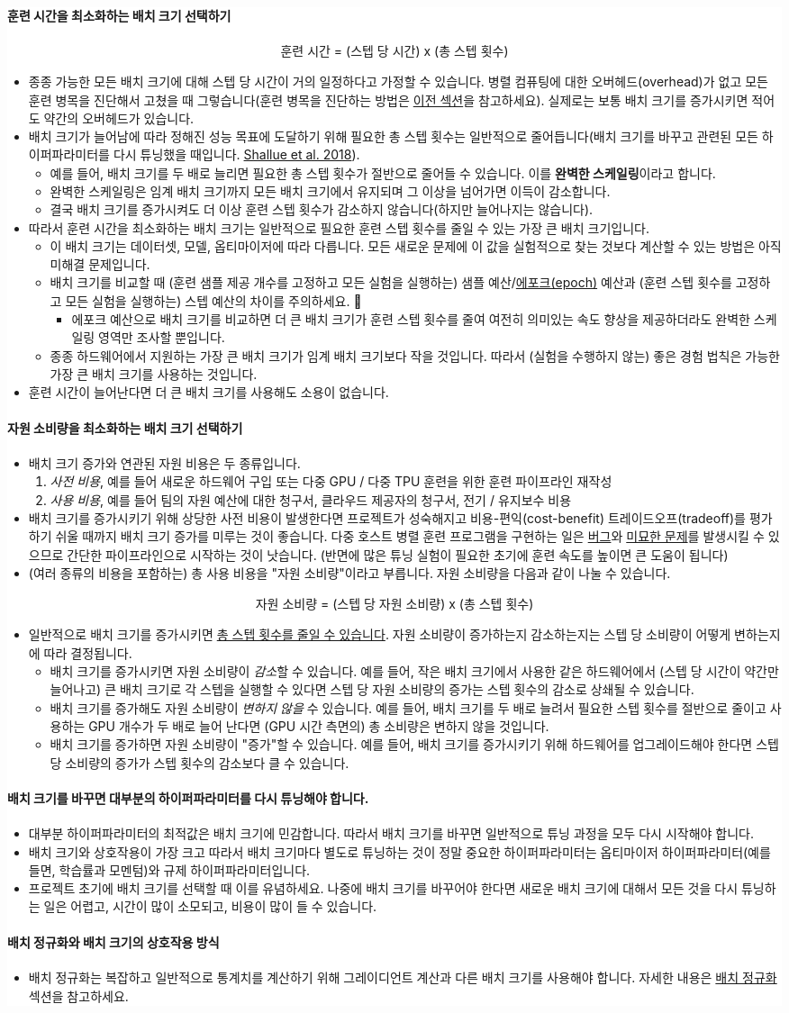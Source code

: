 #### 훈련 시간을 최소화하는 배치 크기 선택하기

<p align="center">훈련 시간 = (스텝 당 시간) x (총 스텝 횟수)</p>

-   종종 가능한 모든 배치 크기에 대해 스텝 당 시간이 거의 일정하다고 가정할 수 있습니다. 병렬 컴퓨팅에 대한 오버헤드(overhead)가 없고 모든 훈련 병목을 진단해서 고쳤을 때 그렇습니다(훈련 병목을 진단하는 방법은 [이전 섹션](#실현-가능한-배치-크기를-결정하고-훈련-처리량-추정하기)을 참고하세요). 실제로는 보통 배치 크기를 증가시키면 적어도 약간의 오버헤드가 있습니다.
-   배치 크기가 늘어남에 따라 정해진 성능 목표에 도달하기 위해 필요한 총 스텝 횟수는 일반적으로 줄어듭니다(배치 크기를 바꾸고 관련된 모든 하이퍼파라미터를 다시 튜닝했을 때입니다. [Shallue et al. 2018](https://arxiv.org/abs/1811.03600)).
    -   예를 들어, 배치 크기를 두 배로 늘리면 필요한 총 스텝 횟수가 절반으로 줄어들 수 있습니다. 이를 **완벽한 스케일링**이라고 합니다.
    -   완벽한 스케일링은 임계 배치 크기까지 모든 배치 크기에서 유지되며 그 이상을 넘어가면 이득이 감소합니다.
    -   결국 배치 크기를 증가시켜도 더 이상 훈련 스텝 횟수가 감소하지 않습니다(하지만 늘어나지는 않습니다).
-   따라서 훈련 시간을 최소화하는 배치 크기는 일반적으로 필요한 훈련 스텝 횟수를 줄일 수 있는 가장 큰 배치 크기입니다.
    -   이 배치 크기는 데이터셋, 모델, 옵티마이저에 따라 다릅니다. 모든 새로운 문제에 이 값을 실험적으로 찾는 것보다 계산할 수 있는 방법은 아직 미해결 문제입니다.
    -   배치 크기를 비교할 때 (훈련 샘플 제공 개수를 고정하고 모든 실험을 실행하는) 샘플 예산/[에포크(epoch)](https://developers.google.com/machine-learning/glossary#epoch) 예산과 (훈련 스텝 횟수를 고정하고 모든 실험을 실행하는) 스텝 예산의 차이를 주의하세요. 🤖
        -   에포크 예산으로 배치 크기를 비교하면 더 큰 배치 크기가 훈련 스텝 횟수를 줄여 여전히 의미있는 속도 향상을 제공하더라도 완벽한 스케일링 영역만 조사할 뿐입니다.
    -   종종 하드웨어에서 지원하는 가장 큰 배치 크기가 임계 배치 크기보다 작을 것입니다. 따라서 (실험을 수행하지 않는) 좋은 경험 법칙은 가능한 가장 큰 배치 크기를 사용하는 것입니다.
-   훈련 시간이 늘어난다면 더 큰 배치 크기를 사용해도 소용이 없습니다.

#### 자원 소비량을 최소화하는 배치 크기 선택하기

-   배치 크기 증가와 연관된 자원 비용은 두 종류입니다.
    1.  *사전 비용*, 예를 들어 새로운 하드웨어 구입 또는 다중 GPU / 다중 TPU 훈련을 위한 훈련 파이프라인 재작성
    2.  *사용 비용*, 예를 들어 팀의 자원 예산에 대한 청구서, 클라우드 제공자의 청구서, 전기 / 유지보수 비용
-   배치 크기를 증가시키기 위해 상당한 사전 비용이 발생한다면 프로젝트가 성숙해지고 비용-편익(cost-benefit) 트레이드오프(tradeoff)를 평가하기 쉬울 때까지 배치 크기 증가를 미루는 것이 좋습니다. 다중 호스트 병렬 훈련 프로그램을 구현하는 일은 [버그](#considerations-for-multi-host-pipelines)와 [미묘한 문제](#batch-normalization-implementation-details)를 발생시킬 수 있으므로 간단한 파이프라인으로 시작하는 것이 낫습니다. (반면에 많은 튜닝 실험이 필요한 초기에 훈련 속도를 높이면 큰 도움이 됩니다)
-   (여러 종류의 비용을 포함하는) 총 사용 비용을 "자원 소비량"이라고 부릅니다. 자원 소비량을 다음과 같이 나눌 수 있습니다.

<p align="center">자원 소비량 = (스텝 당 자원 소비량) x (총 스텝 횟수)</p>

-   일반적으로 배치 크기를 증가시키면 [총 스텝 횟수를 줄일 수 있습니다](#훈련-시간을-최소화하는-배치-크기-선택하기). 자원 소비량이 증가하는지 감소하는지는 스텝 당 소비량이 어떻게 변하는지에 따라 결정됩니다.
    -   배치 크기를 증가시키면 자원 소비량이 *감소*할 수 있습니다. 예를 들어, 작은 배치 크기에서 사용한 같은 하드웨어에서 (스텝 당 시간이 약간만 늘어나고) 큰 배치 크기로 각 스텝을 실행할 수 있다면 스텝 당 자원 소비량의 증가는 스텝 횟수의 감소로 상쇄될 수 있습니다.
    -   배치 크기를 증가해도 자원 소비량이 *변하지 않을* 수 있습니다. 예를 들어, 배치 크기를 두 배로 늘려서 필요한 스텝 횟수를 절반으로 줄이고 사용하는 GPU 개수가 두 배로 늘어 난다면 (GPU 시간 측면의) 총 소비량은 변하지 않을 것입니다.
    -   배치 크기를 증가하면 자원 소비량이 "증가"할 수 있습니다. 예를 들어, 배치 크기를 증가시키기 위해 하드웨어를 업그레이드해야 한다면 스텝 당 소비량의 증가가 스텝 횟수의 감소보다 클 수 있습니다.

#### 배치 크기를 바꾸면 대부분의 하이퍼파라미터를 다시 튜닝해야 합니다.

-   대부분 하이퍼파라미터의 최적값은 배치 크기에 민감합니다. 따라서 배치 크기를 바꾸면 일반적으로 튜닝 과정을 모두 다시 시작해야 합니다.
-   배치 크기와 상호작용이 가장 크고 따라서 배치 크기마다 별도로 튜닝하는 것이 정말 중요한 하이퍼파라미터는 옵티마이저 하이퍼파라미터(예를 들면, 학습률과 모멘텀)와 규제 하이퍼파라미터입니다.
-   프로젝트 초기에 배치 크기를 선택할 때 이를 유념하세요. 나중에 배치 크기를 바꾸어야 한다면 새로운 배치 크기에 대해서 모든 것을 다시 튜닝하는 일은 어렵고, 시간이 많이 소모되고, 비용이 많이 들 수 있습니다.

#### 배치 정규화와 배치 크기의 상호작용 방식

-   배치 정규화는 복잡하고 일반적으로 통계치를 계산하기 위해 그레이디언트 계산과 다른 배치 크기를 사용해야 합니다. 자세한 내용은 [배치 정규화](#batch-normalization-implementation-details) 섹션을 참고하세요.
